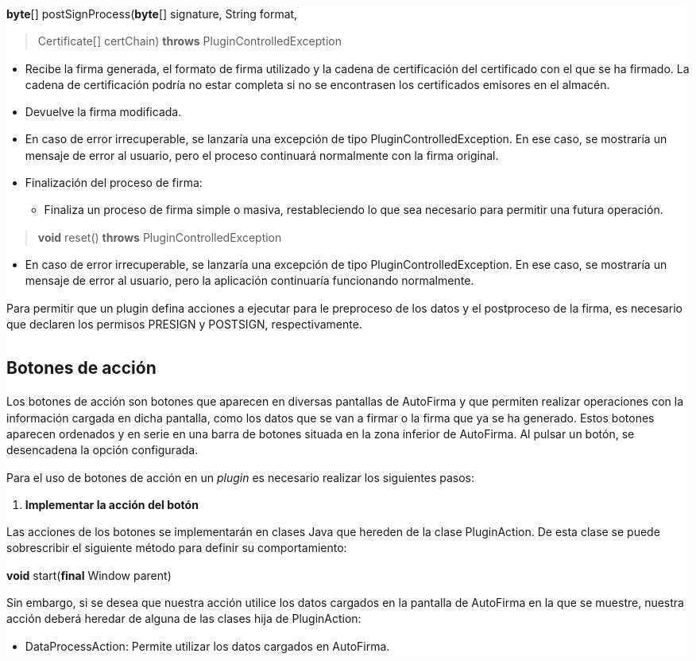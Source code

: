 **byte**\[\] postSignProcess(**byte**\[\] signature, String format,

> Certificate\[\] certChain) **throws** PluginControlledException

- Recibe la firma generada, el formato de firma utilizado y la cadena de
  certificación del certificado con el que se ha firmado. La cadena de
  certificación podría no estar completa si no se encontrasen los
  certificados emisores en el almacén.

- Devuelve la firma modificada.

- En caso de error irrecuperable, se lanzaría una excepción de tipo
  PluginControlledException. En ese caso, se mostraría un mensaje de
  error al usuario, pero el proceso continuará normalmente con la firma
  original.



- Finalización del proceso de firma:

  - Finaliza un proceso de firma simple o masiva, restableciendo lo que
    sea necesario para permitir una futura operación.

> **void** reset() **throws** PluginControlledException

- En caso de error irrecuperable, se lanzaría una excepción de tipo
  PluginControlledException. En ese caso, se mostraría un mensaje de
  error al usuario, pero la aplicación continuaría funcionando
  normalmente.

Para permitir que un plugin defina acciones a ejecutar para le
preproceso de los datos y el postproceso de la firma, es necesario que
declaren los permisos PRESIGN y POSTSIGN, respectivamente.

## Botones de acción

Los botones de acción son botones que aparecen en diversas pantallas de
AutoFirma y que permiten realizar operaciones con la información cargada
en dicha pantalla, como los datos que se van a firmar o la firma que ya
se ha generado. Estos botones aparecen ordenados y en serie en una barra
de botones situada en la zona inferior de AutoFirma. Al pulsar un botón,
se desencadena la opción configurada.

Para el uso de botones de acción en un *plugin* es necesario realizar
los siguientes pasos:

1.  **Implementar la acción del botón**

Las acciones de los botones se implementarán en clases Java que hereden
de la clase PluginAction. De esta clase se puede sobrescribir el
siguiente método para definir su comportamiento:

**void** start(**final** Window parent)

Sin embargo, si se desea que nuestra acción utilice los datos cargados
en la pantalla de AutoFirma en la que se muestre, nuestra acción deberá
heredar de alguna de las clases hija de PluginAction:

- DataProcessAction: Permite utilizar los datos cargados en AutoFirma.
